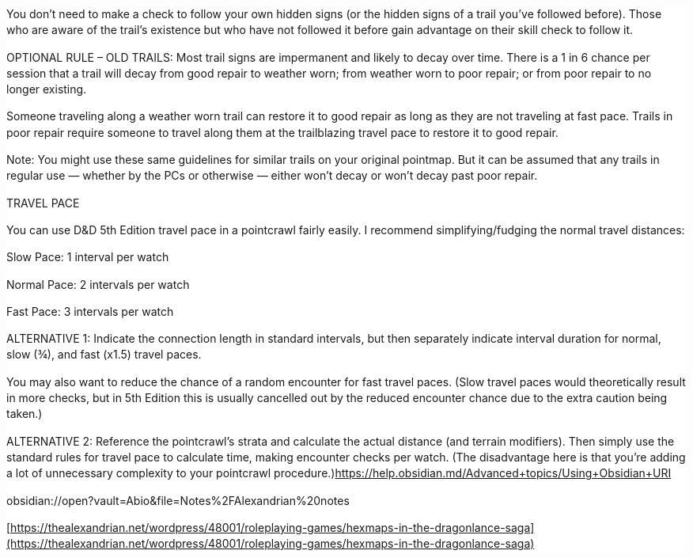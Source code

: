   

You don’t need to make a check to follow your own hidden signs (or the hidden signs of a trail you’ve followed before). Those who are aware of the trail’s existence but who have not followed it before gain advantage on their skill check to follow it.

  

OPTIONAL RULE – OLD TRAILS: Most trail signs are impermanent and likely to decay over time. There is a 1 in 6 chance per session that a trail will decay from good repair to weather worn; from weather worn to poor repair; or from poor repair to no longer existing.

  

Someone traveling along a weather worn trail can restore it to good repair as long as they are not traveling at fast pace. Trails in poor repair require someone to travel along them at the trailblazing travel pace to restore it to good repair.

  

Note: You might use these same guidelines for similar trails on your original pointmap. But it can be assumed that any trails in regular use — whether by the PCs or otherwise — either won’t decay or won’t decay past poor repair.

  

TRAVEL PACE

  

You can use D&D 5th Edition travel pace in a pointcrawl fairly easily. I recommend simplifying/fudging the normal travel distances:

  

Slow Pace: 1 interval per watch

Normal Pace: 2 intervals per watch

Fast Pace: 3 intervals per watch

  

ALTERNATIVE 1: Indicate the connection length in standard intervals, but then separately indicate interval duration for normal, slow (¾), and fast (x1.5) travel paces.

  

You may also want to reduce the chance of a random encounter for fast travel paces. (Slow travel paces would theoretically result in more checks, but in 5th Edition this is usually cancelled out by the reduced encounter chance due to the extra caution being taken.)

  

ALTERNATIVE 2: Reference the pointcrawl’s strata and calculate the actual distance (and terrain modifiers). Then simply use the standard rules for travel pace to calculate time, making encounter checks per watch. (The disadvantage here is that you’re adding a lot of unnecessary complexity to your pointcrawl procedure.)https://help.obsidian.md/Advanced+topics/Using+Obsidian+URI

obsidian://open?vault=Abio&file=Notes%2FAlexandrian%20notes

  

[https://thealexandrian.net/wordpress/48001/roleplaying-games/hexmaps-in-the-dragonlance-saga](https://thealexandrian.net/wordpress/48001/roleplaying-games/hexmaps-in-the-dragonlance-saga)

  
